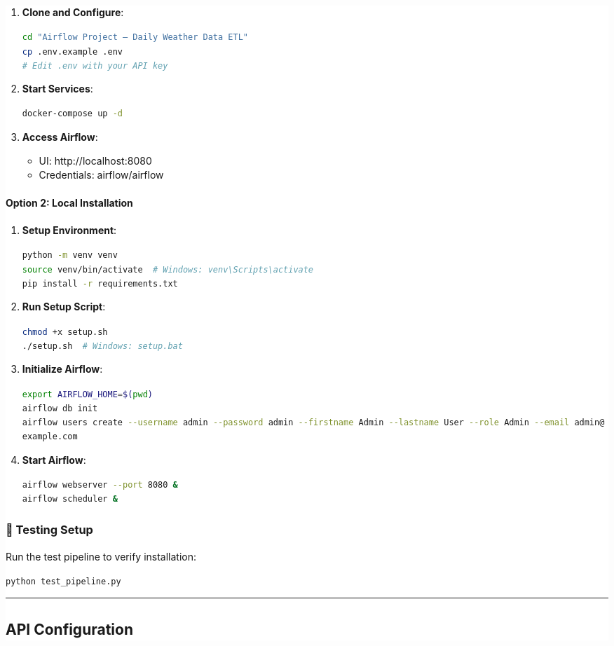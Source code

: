 1. **Clone and Configure**:
   ```bash
   cd "Airflow Project – Daily Weather Data ETL"
   cp .env.example .env
   # Edit .env with your API key
   ```

2. **Start Services**:
   ```bash
   docker-compose up -d
   ```

3. **Access Airflow**:
   - UI: http://localhost:8080
   - Credentials: airflow/airflow

#### Option 2: Local Installation

1. **Setup Environment**:
   ```bash
   python -m venv venv
   source venv/bin/activate  # Windows: venv\Scripts\activate
   pip install -r requirements.txt
   ```

2. **Run Setup Script**:
   ```bash
   chmod +x setup.sh
   ./setup.sh  # Windows: setup.bat
   ```

3. **Initialize Airflow**:
   ```bash
   export AIRFLOW_HOME=$(pwd)
   airflow db init
   airflow users create --username admin --password admin --firstname Admin --lastname User --role Admin --email admin@example.com
   ```

4. **Start Airflow**:
   ```bash
   airflow webserver --port 8080 &
   airflow scheduler &
   ```

### 🧪 Testing Setup

Run the test pipeline to verify installation:

```bash
python test_pipeline.py
```

---

## API Configuration
